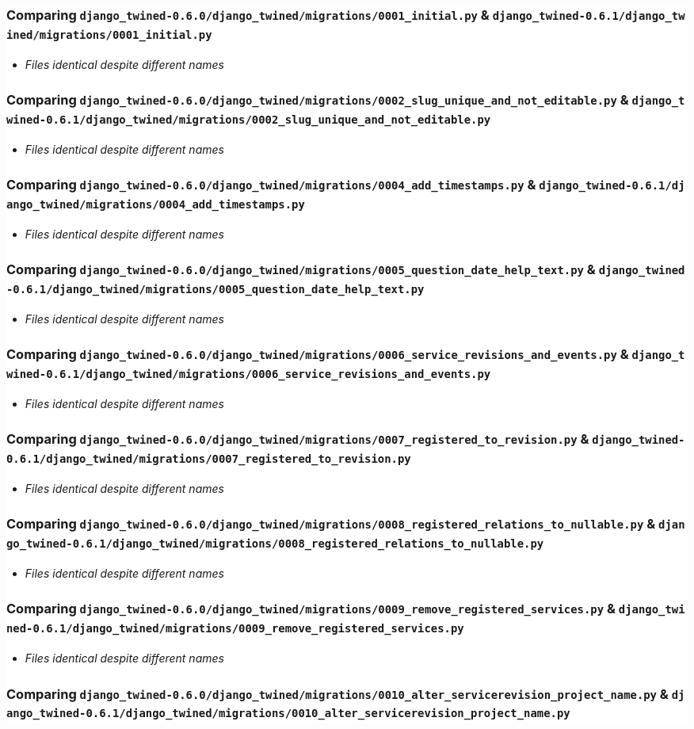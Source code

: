 ### Comparing `django_twined-0.6.0/django_twined/migrations/0001_initial.py` & `django_twined-0.6.1/django_twined/migrations/0001_initial.py`

 * *Files identical despite different names*

### Comparing `django_twined-0.6.0/django_twined/migrations/0002_slug_unique_and_not_editable.py` & `django_twined-0.6.1/django_twined/migrations/0002_slug_unique_and_not_editable.py`

 * *Files identical despite different names*

### Comparing `django_twined-0.6.0/django_twined/migrations/0004_add_timestamps.py` & `django_twined-0.6.1/django_twined/migrations/0004_add_timestamps.py`

 * *Files identical despite different names*

### Comparing `django_twined-0.6.0/django_twined/migrations/0005_question_date_help_text.py` & `django_twined-0.6.1/django_twined/migrations/0005_question_date_help_text.py`

 * *Files identical despite different names*

### Comparing `django_twined-0.6.0/django_twined/migrations/0006_service_revisions_and_events.py` & `django_twined-0.6.1/django_twined/migrations/0006_service_revisions_and_events.py`

 * *Files identical despite different names*

### Comparing `django_twined-0.6.0/django_twined/migrations/0007_registered_to_revision.py` & `django_twined-0.6.1/django_twined/migrations/0007_registered_to_revision.py`

 * *Files identical despite different names*

### Comparing `django_twined-0.6.0/django_twined/migrations/0008_registered_relations_to_nullable.py` & `django_twined-0.6.1/django_twined/migrations/0008_registered_relations_to_nullable.py`

 * *Files identical despite different names*

### Comparing `django_twined-0.6.0/django_twined/migrations/0009_remove_registered_services.py` & `django_twined-0.6.1/django_twined/migrations/0009_remove_registered_services.py`

 * *Files identical despite different names*

### Comparing `django_twined-0.6.0/django_twined/migrations/0010_alter_servicerevision_project_name.py` & `django_twined-0.6.1/django_twined/migrations/0010_alter_servicerevision_project_name.py`
